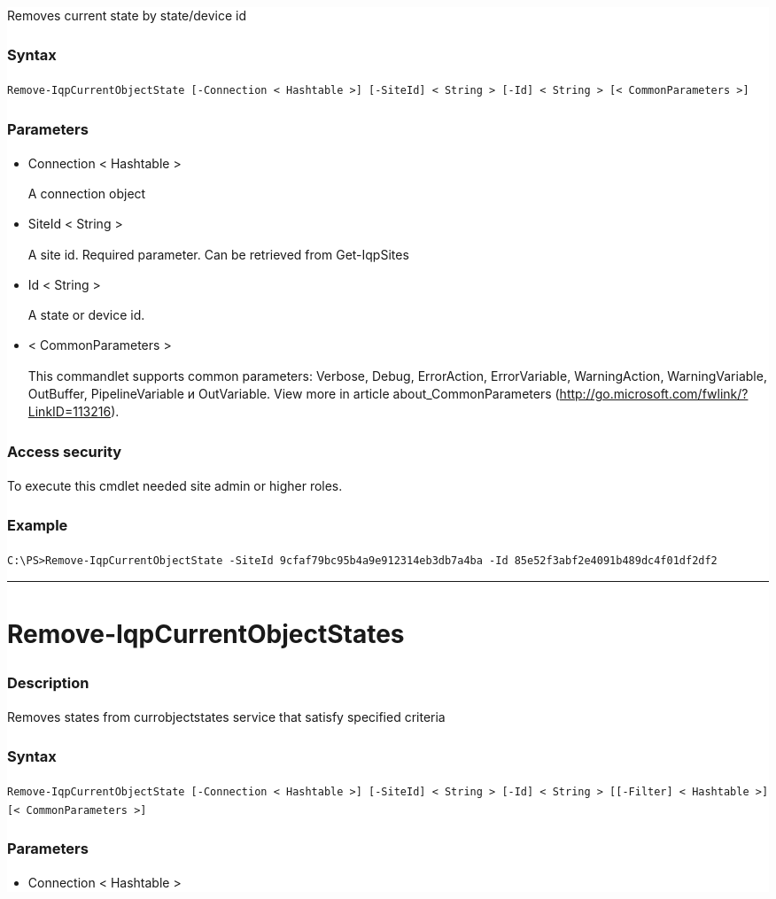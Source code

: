 Removes current state by state/device id
    
### Syntax

    Remove-IqpCurrentObjectState [-Connection < Hashtable >] [-SiteId] < String > [-Id] < String > [< CommonParameters >]
    
### Parameters

- Connection < Hashtable >

	A connection object
        
- SiteId < String >

    A site id. Required parameter. Can be retrieved from Get-IqpSites
        
- Id < String >

    A state or device id.

- < CommonParameters >

    This commandlet supports common parameters: Verbose, Debug,
    ErrorAction, ErrorVariable, WarningAction, WarningVariable,
    OutBuffer, PipelineVariable и OutVariable. View more in article 
    about_CommonParameters (http://go.microsoft.com/fwlink/?LinkID=113216). 
    
### Access security 

To execute this cmdlet needed site admin or higher roles.

### Example
    
    C:\PS>Remove-IqpCurrentObjectState -SiteId 9cfaf79bc95b4a9e912314eb3db7a4ba -Id 85e52f3abf2e4091b489dc4f01df2df2

---

# <a name="delete-CurrentObjectStates">Remove-IqpCurrentObjectStates</a>
    
### Description

Removes states from currobjectstates service that satisfy specified criteria
    
### Syntax

    Remove-IqpCurrentObjectState [-Connection < Hashtable >] [-SiteId] < String > [-Id] < String > [[-Filter] < Hashtable >] [< CommonParameters >]
    
### Parameters

- Connection < Hashtable >
